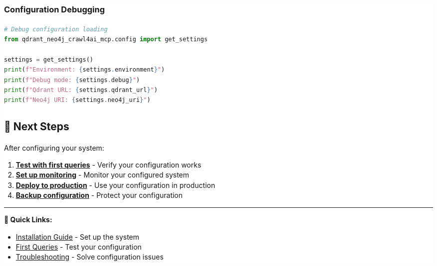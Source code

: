### Configuration Debugging

```python
# Debug configuration loading
from qdrant_neo4j_crawl4ai_mcp.config import get_settings

settings = get_settings()
print(f"Environment: {settings.environment}")
print(f"Debug mode: {settings.debug}")
print(f"Qdrant URL: {settings.qdrant_url}")
print(f"Neo4j URI: {settings.neo4j_uri}")
```

## 🎯 Next Steps

After configuring your system:

1. **[Test with first queries](./first-queries.md)** - Verify your configuration works
2. **[Set up monitoring](./troubleshooting.md#monitoring-and-observability)** - Monitor your configured system
3. **[Deploy to production](../DEPLOYMENT_OPERATIONS.md)** - Use your configuration in production
4. **[Backup configuration](./troubleshooting.md#backup-and-recovery)** - Protect your configuration

---

**🔗 Quick Links:**

- [Installation Guide](./installation.md) - Set up the system
- [First Queries](./first-queries.md) - Test your configuration
- [Troubleshooting](./troubleshooting.md) - Solve configuration issues
